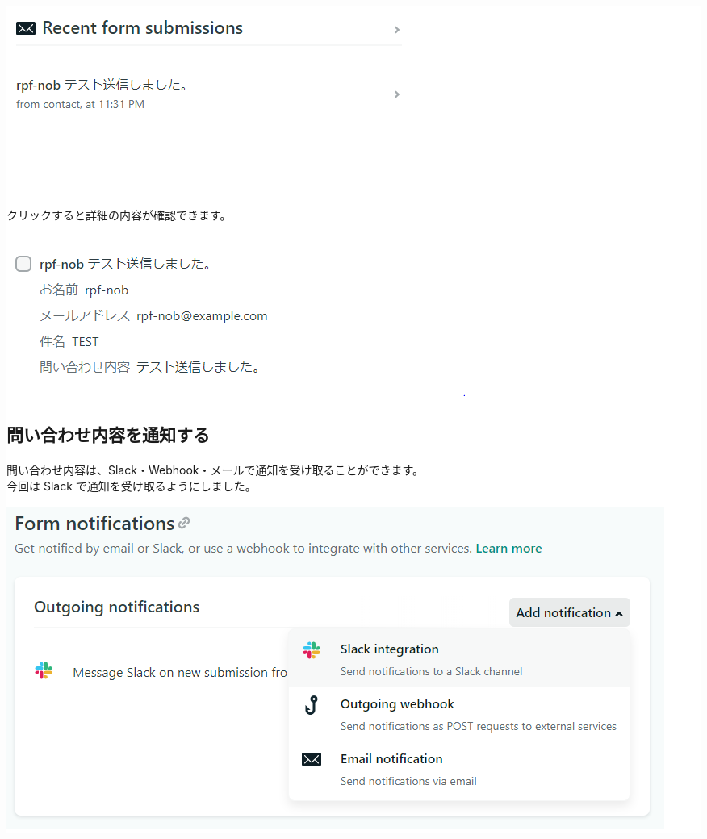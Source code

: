 ![img4.png](img4.png)

クリックすると詳細の内容が確認できます。

![img5.png](img5.png)

## 問い合わせ内容を通知する

問い合わせ内容は、Slack・Webhook・メールで通知を受け取ることができます。<br>
今回は Slack で通知を受け取るようにしました。

![img6.png](img6.png)
